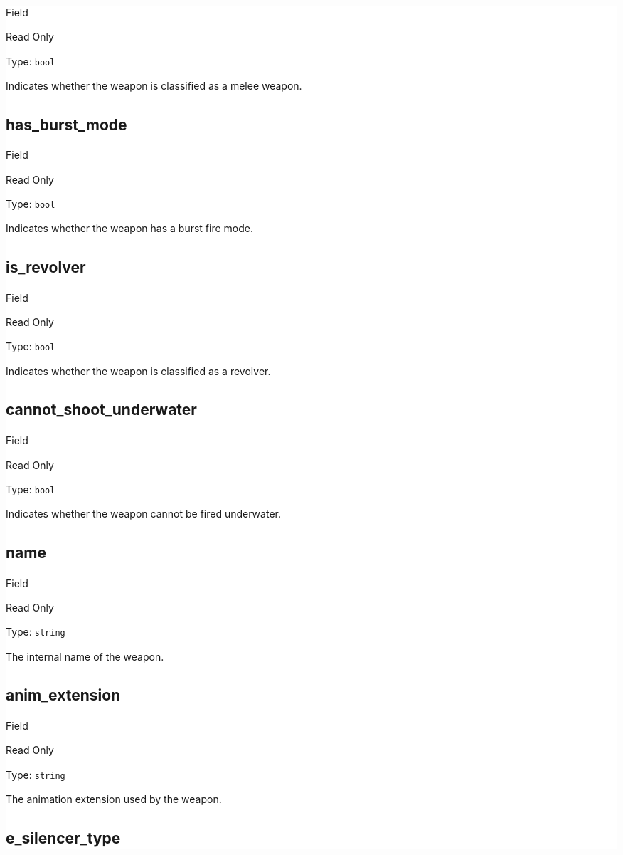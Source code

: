 Field 

Read Only 

Type: ` bool `

Indicates whether the weapon is classified as a melee weapon. 

##  has_burst_mode   

Field 

Read Only 

Type: ` bool `

Indicates whether the weapon has a burst fire mode. 

##  is_revolver   

Field 

Read Only 

Type: ` bool `

Indicates whether the weapon is classified as a revolver. 

##  cannot_shoot_underwater   

Field 

Read Only 

Type: ` bool `

Indicates whether the weapon cannot be fired underwater. 

##  name   

Field 

Read Only 

Type: ` string `

The internal name of the weapon. 

##  anim_extension   

Field 

Read Only 

Type: ` string `

The animation extension used by the weapon. 

##  e_silencer_type   
